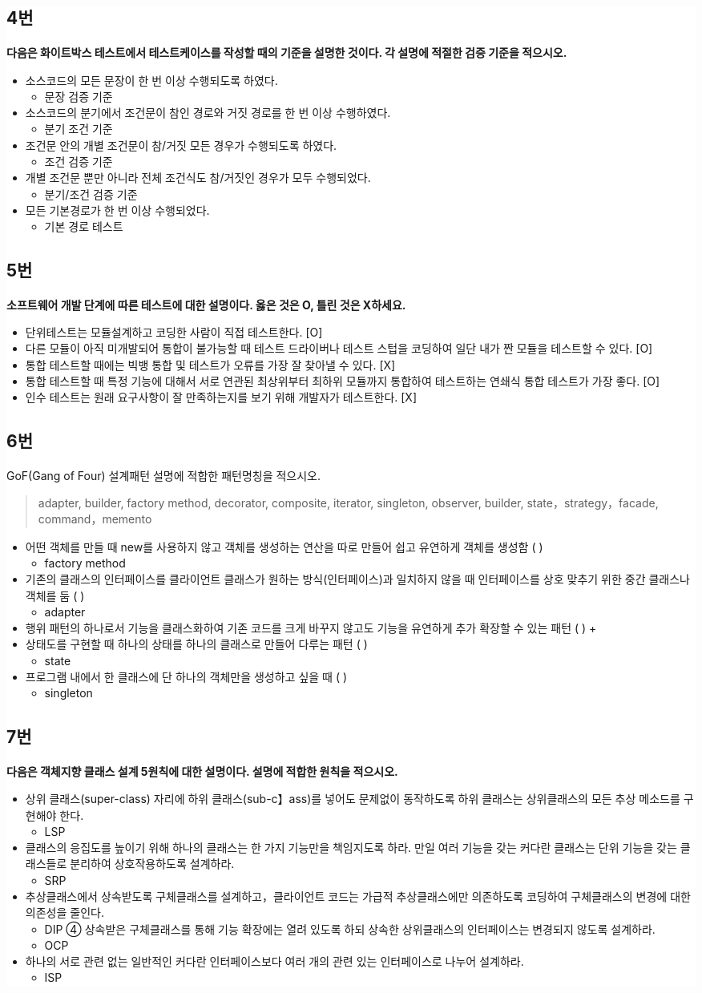 ## 4번
**다음은 화이트박스 테스트에서 테스트케이스를 작성할 때의 기준을 설명한 것이다. 각 설명에 적절한 검증 기준을 적으시오.**
- 소스코드의 모든 문장이 한 번 이상 수행되도록 하였다.
  + 문장 검증 기준
- 소스코드의 분기에서 조건문이 참인 경로와 거짓 경로를 한 번 이상 수행하였다.
  + 분기 조건 기준
- 조건문 안의 개별 조건문이 참/거짓 모든 경우가 수행되도록 하였다.
  + 조건 검증 기준
- 개별 조건문 뿐만 아니라 전체 조건식도 참/거짓인 경우가 모두 수행되었다.
  + 분기/조건 검증 기준
- 모든 기본경로가 한 번 이상 수행되었다.
  + 기본 경로 테스트

## 5번
**소프트웨어 개발 단계에 따른 테스트에 대한 설명이다. 옳은 것은 O, 틀린 것은 X하세요.**
- 단위테스트는 모듈설계하고 코딩한 사람이 직접 테스트한다. [O]
- 다른 모듈이 아직 미개발되어 통합이 불가능할 때 테스트 드라이버나 테스트 스텁을 코딩하여 일단 내가 짠 모듈을 테스트할 수 있다. [O]
- 통합 테스트할 때에는 빅뱅 통합 및 테스트가 오류를 가장 잘 찾아낼 수 있다. [X]
- 통합 테스트할 때 특정 기능에 대해서 서로 연관된 최상위부터 최하위 모듈까지 통합하여 테스트하는 연쇄식 통합 테스트가 가장 좋다. [O]
- 인수 테스트는 원래 요구사항이 잘 만족하는지를 보기 위해 개발자가 테스트한다. [X]

## 6번
GoF(Gang of Four) 설계패턴 설명에 적합한 패턴명칭을 적으시오.
> adapter, builder, factory method, decorator, composite, iterator, singleton, observer,
> builder, state，strategy，facade, command，memento
- 어떤 객체를 만들 때 new를 사용하지 않고 객체를 생성하는 연산을 따로 만들어 쉽고 유연하게 객체를 생성함 ( )
  + factory method
- 기존의 클래스의 인터페이스를 클라이언트 클래스가 원하는 방식(인터페이스)과 일치하지 않을 때 인터페이스를 상호 맞추기 위한 중간 클래스나 객체를 둠 ( )
  + adapter
- 행위 패턴의 하나로서 기능을 클래스화하여 기존 코드를 크게 바꾸지 않고도 기능을 유연하게 추가 확장할 수 있는 패턴 ( )
  + 
- 상태도를 구현할 때 하나의 상태를 하나의 클래스로 만들어 다루는 패턴 ( )
  + state
- 프로그램 내에서 한 클래스에 단 하나의 객체만을 생성하고 싶을 때 ( )
  + singleton

## 7번
**다음은 객체지향 클래스 설계 5원칙에 대한 설명이다. 설명에 적합한 원칙을 적으시오.**
- 상위 클래스(super-class) 자리에 하위 클래스(sub-c】ass)를 넣어도 문제없이 동작하도록 하위 클래스는 상위클래스의 모든 추상 메소드를 구현해야 한다.
  + LSP
- 클래스의 응집도를 높이기 위해 하나의 클래스는 한 가지 기능만을 책임지도록 하라. 만일 여러 기능을 갖는 커다란 클래스는 단위 기능을 갖는 클래스들로 분리하여 상호작용하도록 설계하라.
  + SRP
- 추상클래스에서 상속받도록 구체클래스를 설계하고，클라이언트 코드는 가급적 추상클래스에만 의존하도록 코딩하여 구체클래스의 변경에 대한 의존성을 줄인다.
  + DIP
④ 상속받은 구체클래스를 통해 기능 확장에는 열려 있도록 하되 상속한 상위클래스의 인터페이스는 변경되지 않도록 설계하라.
  + OCP
- 하나의 서로 관련 없는 일반적인 커다란 인터페이스보다 여러 개의 관련 있는 인터페이스로 나누어 설계하라.
  + ISP
